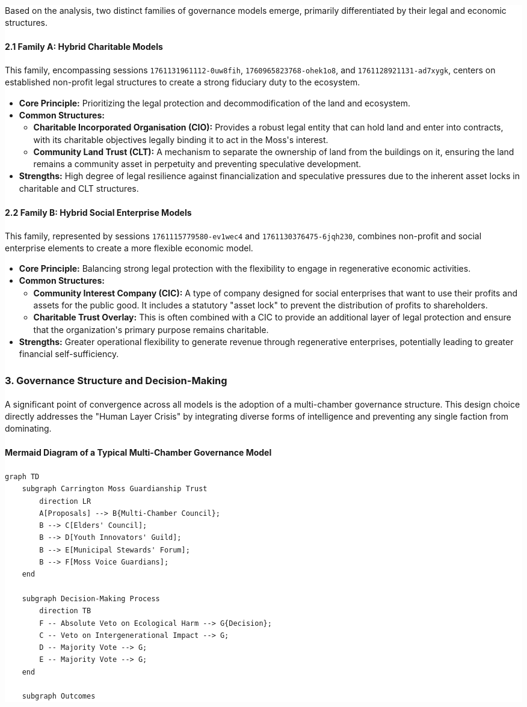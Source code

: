 Based on the analysis, two distinct families of governance models emerge, primarily differentiated by their legal and economic structures.

#### **2.1 Family A: Hybrid Charitable Models**

This family, encompassing sessions `1761131961112-0uw8fih`, `1760965823768-ohek1o8`, and `1761128921131-ad7xygk`, centers on established non-profit legal structures to create a strong fiduciary duty to the ecosystem.

* **Core Principle:** Prioritizing the legal protection and decommodification of the land and ecosystem.
* **Common Structures:**
  * **Charitable Incorporated Organisation (CIO):** Provides a robust legal entity that can hold land and enter into contracts, with its charitable objectives legally binding it to act in the Moss's interest.
  * **Community Land Trust (CLT):** A mechanism to separate the ownership of land from the buildings on it, ensuring the land remains a community asset in perpetuity and preventing speculative development.
* **Strengths:** High degree of legal resilience against financialization and speculative pressures due to the inherent asset locks in charitable and CLT structures.

#### **2.2 Family B: Hybrid Social Enterprise Models**

This family, represented by sessions `1761115779580-ev1wec4` and `1761130376475-6jqh230`, combines non-profit and social enterprise elements to create a more flexible economic model.

* **Core Principle:** Balancing strong legal protection with the flexibility to engage in regenerative economic activities.
* **Common Structures:**
  * **Community Interest Company (CIC):** A type of company designed for social enterprises that want to use their profits and assets for the public good. It includes a statutory "asset lock" to prevent the distribution of profits to shareholders.
  * **Charitable Trust Overlay:** This is often combined with a CIC to provide an additional layer of legal protection and ensure that the organization's primary purpose remains charitable.
* **Strengths:** Greater operational flexibility to generate revenue through regenerative enterprises, potentially leading to greater financial self-sufficiency.

### **3. Governance Structure and Decision-Making**

A significant point of convergence across all models is the adoption of a multi-chamber governance structure. This design choice directly addresses the "Human Layer Crisis" by integrating diverse forms of intelligence and preventing any single faction from dominating.

#### **Mermaid Diagram of a Typical Multi-Chamber Governance Model**

```mermaid
graph TD
    subgraph Carrington Moss Guardianship Trust
        direction LR
        A[Proposals] --> B{Multi-Chamber Council};
        B --> C[Elders' Council];
        B --> D[Youth Innovators' Guild];
        B --> E[Municipal Stewards' Forum];
        B --> F[Moss Voice Guardians];
    end

    subgraph Decision-Making Process
        direction TB
        F -- Absolute Veto on Ecological Harm --> G{Decision};
        C -- Veto on Intergenerational Impact --> G;
        D -- Majority Vote --> G;
        E -- Majority Vote --> G;
    end

    subgraph Outcomes
```